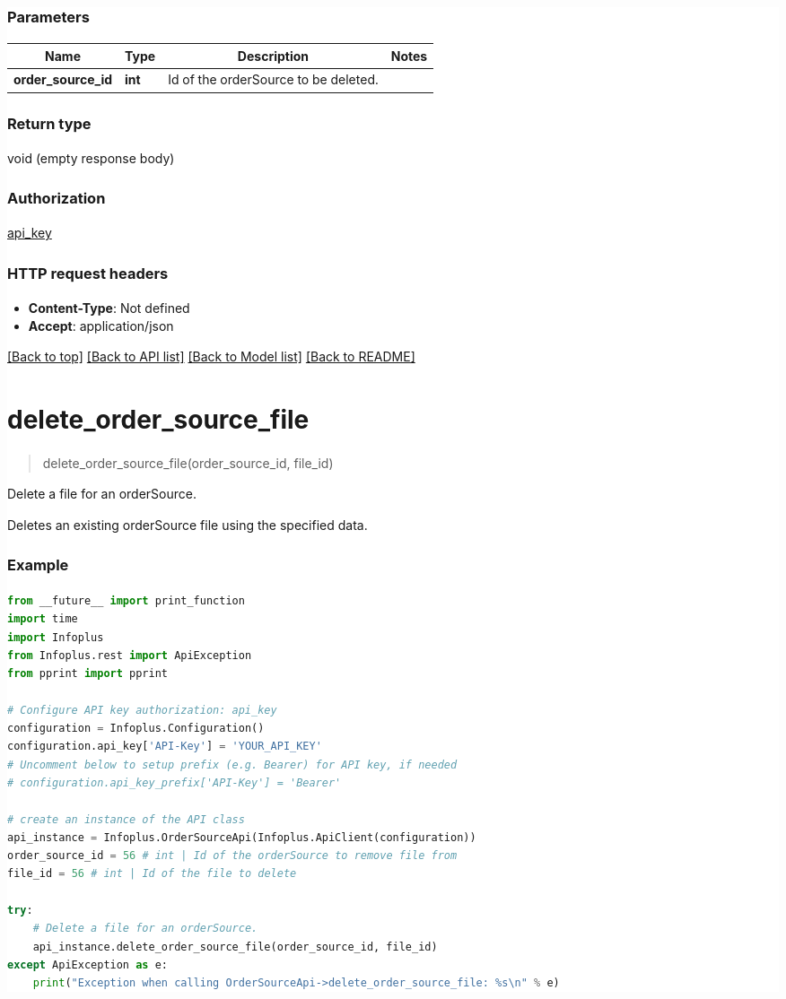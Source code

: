 ### Parameters

Name | Type | Description  | Notes
------------- | ------------- | ------------- | -------------
 **order_source_id** | **int**| Id of the orderSource to be deleted. | 

### Return type

void (empty response body)

### Authorization

[api_key](../README.md#api_key)

### HTTP request headers

 - **Content-Type**: Not defined
 - **Accept**: application/json

[[Back to top]](#) [[Back to API list]](../README.md#documentation-for-api-endpoints) [[Back to Model list]](../README.md#documentation-for-models) [[Back to README]](../README.md)

# **delete_order_source_file**
> delete_order_source_file(order_source_id, file_id)

Delete a file for an orderSource.

Deletes an existing orderSource file using the specified data.

### Example
```python
from __future__ import print_function
import time
import Infoplus
from Infoplus.rest import ApiException
from pprint import pprint

# Configure API key authorization: api_key
configuration = Infoplus.Configuration()
configuration.api_key['API-Key'] = 'YOUR_API_KEY'
# Uncomment below to setup prefix (e.g. Bearer) for API key, if needed
# configuration.api_key_prefix['API-Key'] = 'Bearer'

# create an instance of the API class
api_instance = Infoplus.OrderSourceApi(Infoplus.ApiClient(configuration))
order_source_id = 56 # int | Id of the orderSource to remove file from
file_id = 56 # int | Id of the file to delete

try:
    # Delete a file for an orderSource.
    api_instance.delete_order_source_file(order_source_id, file_id)
except ApiException as e:
    print("Exception when calling OrderSourceApi->delete_order_source_file: %s\n" % e)
```
